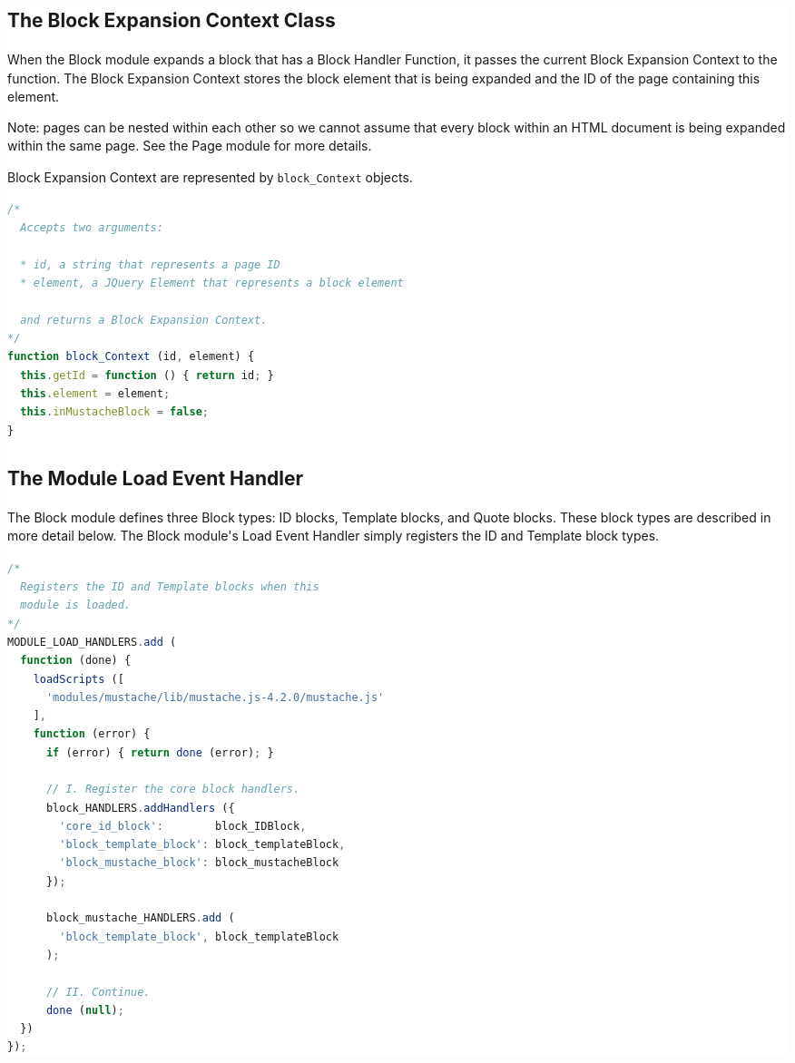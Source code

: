 The Block Expansion Context Class
---------------------------------

When the Block module expands a block that has a Block Handler Function, it passes the current Block Expansion Context to the function. The Block Expansion Context stores the block element that is being expanded and the ID of the page containing this element.

Note: pages can be nested within each other so we cannot assume that every block within an HTML document is being expanded within the same page. See the Page module for more details.

Block Expansion Context are represented by `block_Context` objects.

```javascript
/*
  Accepts two arguments:

  * id, a string that represents a page ID
  * element, a JQuery Element that represents a block element

  and returns a Block Expansion Context.
*/
function block_Context (id, element) {
  this.getId = function () { return id; }
  this.element = element;
  this.inMustacheBlock = false;
}
```

The Module Load Event Handler
-----------------------------

The Block module defines three Block types: ID blocks, Template blocks, and Quote blocks. These block types are described in more detail below. The Block module's Load Event Handler simply registers the ID and Template block types.

```javascript
/*
  Registers the ID and Template blocks when this
  module is loaded.
*/
MODULE_LOAD_HANDLERS.add (
  function (done) {
    loadScripts ([
      'modules/mustache/lib/mustache.js-4.2.0/mustache.js'
    ],
    function (error) {
      if (error) { return done (error); }

      // I. Register the core block handlers.
      block_HANDLERS.addHandlers ({
        'core_id_block':        block_IDBlock,
        'block_template_block': block_templateBlock,
        'block_mustache_block': block_mustacheBlock
      });

      block_mustache_HANDLERS.add (
        'block_template_block', block_templateBlock
      );

      // II. Continue.
      done (null);
  })
});
```

